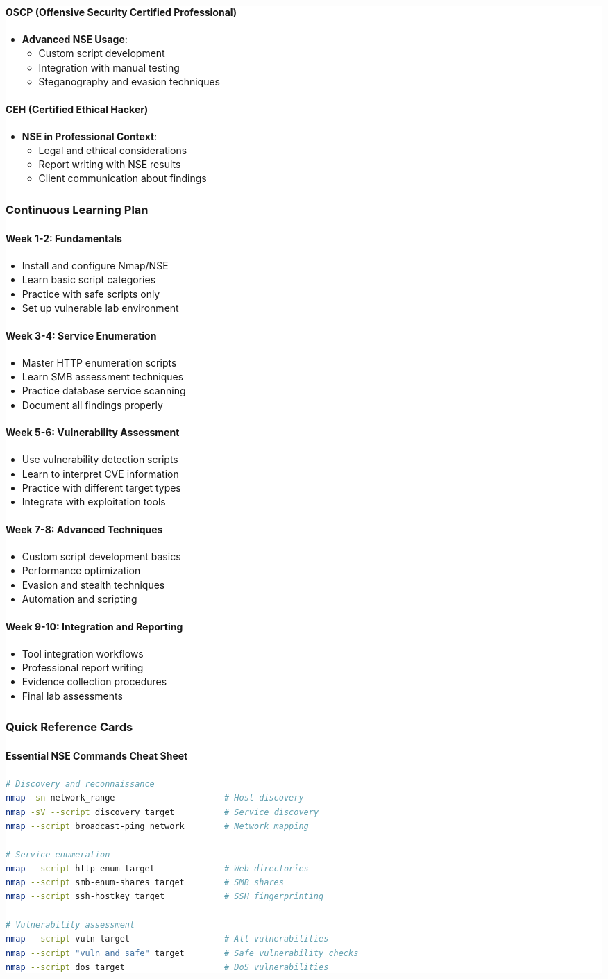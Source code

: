 #### **OSCP (Offensive Security Certified Professional)**
- **Advanced NSE Usage**:
  - Custom script development
  - Integration with manual testing
  - Steganography and evasion techniques

#### **CEH (Certified Ethical Hacker)**
- **NSE in Professional Context**:
  - Legal and ethical considerations
  - Report writing with NSE results
  - Client communication about findings

### Continuous Learning Plan

#### **Week 1-2: Fundamentals**
- Install and configure Nmap/NSE
- Learn basic script categories
- Practice with safe scripts only
- Set up vulnerable lab environment

#### **Week 3-4: Service Enumeration**
- Master HTTP enumeration scripts
- Learn SMB assessment techniques
- Practice database service scanning
- Document all findings properly

#### **Week 5-6: Vulnerability Assessment**
- Use vulnerability detection scripts
- Learn to interpret CVE information
- Practice with different target types
- Integrate with exploitation tools

#### **Week 7-8: Advanced Techniques**
- Custom script development basics
- Performance optimization
- Evasion and stealth techniques
- Automation and scripting

#### **Week 9-10: Integration and Reporting**
- Tool integration workflows
- Professional report writing
- Evidence collection procedures
- Final lab assessments

### Quick Reference Cards

#### **Essential NSE Commands Cheat Sheet**
```bash
# Discovery and reconnaissance
nmap -sn network_range                      # Host discovery
nmap -sV --script discovery target          # Service discovery
nmap --script broadcast-ping network        # Network mapping

# Service enumeration  
nmap --script http-enum target              # Web directories
nmap --script smb-enum-shares target        # SMB shares
nmap --script ssh-hostkey target            # SSH fingerprinting

# Vulnerability assessment
nmap --script vuln target                   # All vulnerabilities
nmap --script "vuln and safe" target        # Safe vulnerability checks
nmap --script dos target                    # DoS vulnerabilities

```